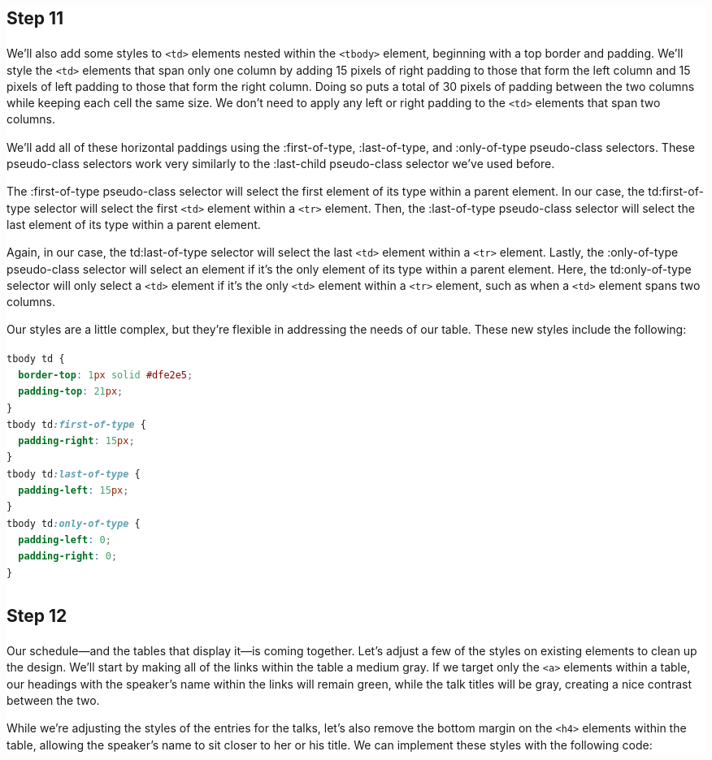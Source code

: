 ## Step 11

We’ll also add some styles to `<td>` elements nested within the `<tbody>` element, beginning with a top border and padding. We’ll style the `<td>` elements that span only one column by adding 15 pixels of right padding to those that form the left column and 15 pixels of left padding to those that form the right column. Doing so puts a total of 30 pixels of padding between the two columns while keeping each cell the same size. We don’t need to apply any left or right padding to the `<td>` elements that span two columns.

We’ll add all of these horizontal paddings using the :first-of-type, :last-of-type, and :only-of-type pseudo-class selectors. These pseudo-class selectors work very similarly to the :last-child pseudo-class selector we’ve used before.

The :first-of-type pseudo-class selector will select the first element of its type within a parent element. In our case, the td:first-of-type selector will select the first `<td>` element within a `<tr>` element. Then, the :last-of-type pseudo-class selector will select the last element of its type within a parent element.

Again, in our case, the td:last-of-type selector will select the last `<td>` element within a `<tr>` element. Lastly, the :only-of-type pseudo-class selector will select an element if it’s the only element of its type within a parent element. Here, the td:only-of-type selector will only select a `<td>` element if it’s the only `<td>` element within a `<tr>` element, such as when a `<td>` element spans two columns.

Our styles are a little complex, but they’re flexible in addressing the needs of our table. These new styles include the following:

```css
tbody td {
  border-top: 1px solid #dfe2e5;
  padding-top: 21px;
}
tbody td:first-of-type {
  padding-right: 15px;
}
tbody td:last-of-type {
  padding-left: 15px;
}
tbody td:only-of-type {
  padding-left: 0;
  padding-right: 0;
}
```

## Step 12

Our schedule—and the tables that display it—is coming together. Let’s adjust a few of the styles on existing elements to clean up the design. We’ll start by making all of the links within the table a medium gray. If we target only the `<a>` elements within a table, our headings with the speaker’s name within the links will remain green, while the talk titles will be gray, creating a nice contrast between the two.

While we’re adjusting the styles of the entries for the talks, let’s also remove the bottom margin on the `<h4>` elements within the table, allowing the speaker’s name to sit closer to her or his title. We can implement these styles with the following code:
